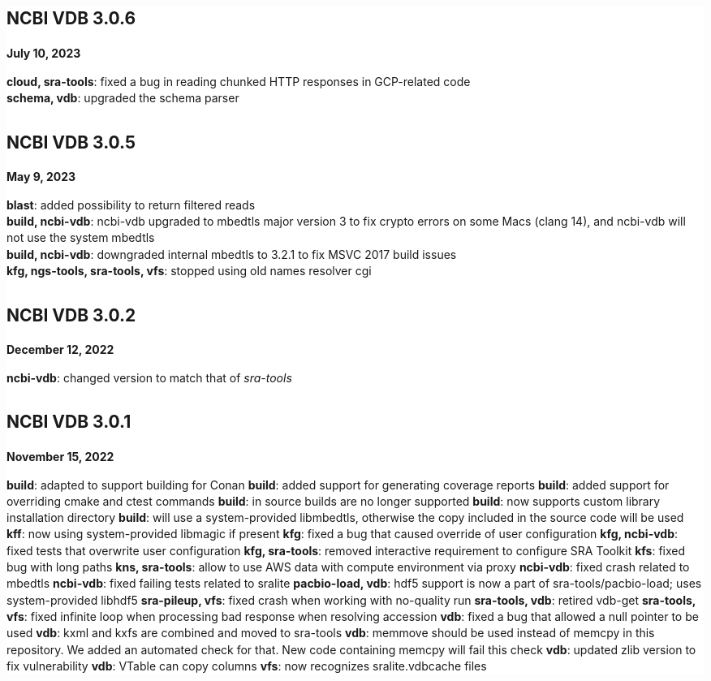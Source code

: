 ## NCBI VDB 3.0.6
**July 10, 2023**

  **cloud, sra-tools**: fixed a bug in reading chunked HTTP responses in GCP-related code  
  **schema, vdb**: upgraded the schema parser  


## NCBI VDB 3.0.5
**May 9, 2023**

  **blast**: added possibility to return filtered reads  
  **build, ncbi-vdb**: ncbi-vdb upgraded to mbedtls major version 3 to fix crypto errors on some Macs (clang 14), and ncbi-vdb will not use the system mbedtls  
  **build, ncbi-vdb**: downgraded internal mbedtls to 3.2.1 to fix MSVC 2017 build issues  
  **kfg, ngs-tools, sra-tools, vfs**: stopped using old names resolver cgi  


## NCBI VDB 3.0.2
**December 12, 2022**

  **ncbi-vdb**: changed version to match that of _sra-tools_


## NCBI VDB 3.0.1
**November 15, 2022**

  **build**: adapted to support building for Conan
  **build**: added support for generating coverage reports
  **build**: added support for overriding cmake and ctest commands
  **build**: in source builds are no longer supported
  **build**: now supports custom library installation directory
  **build**: will use a system-provided libmbedtls, otherwise the copy included in the source code will be used
  **kff**: now using system-provided libmagic if present
  **kfg**: fixed a bug that caused override of user configuration
  **kfg, ncbi-vdb**: fixed tests that overwrite user configuration
  **kfg, sra-tools**: removed interactive requirement to configure SRA Toolkit
  **kfs**: fixed bug with long paths
  **kns, sra-tools**: allow to use AWS data with compute environment via proxy
  **ncbi-vdb**: fixed crash related to mbedtls
  **ncbi-vdb**: fixed failing tests related to sralite
  **pacbio-load, vdb**: hdf5 support is now a part of sra-tools/pacbio-load; uses system-provided libhdf5
  **sra-pileup, vfs**: fixed crash when working with no-quality run
  **sra-tools, vdb**: retired vdb-get
  **sra-tools, vfs**: fixed infinite loop when processing bad response when resolving accession
  **vdb**: fixed a bug that allowed a null pointer to be used
  **vdb**: kxml and kxfs are combined and moved to sra-tools
  **vdb**: memmove should be used instead of memcpy in this repository. We added an automated check for that. New code containing memcpy will fail this check
  **vdb**: updated zlib version to fix vulnerability
  **vdb**: VTable can copy columns
  **vfs**: now recognizes sralite.vdbcache files
